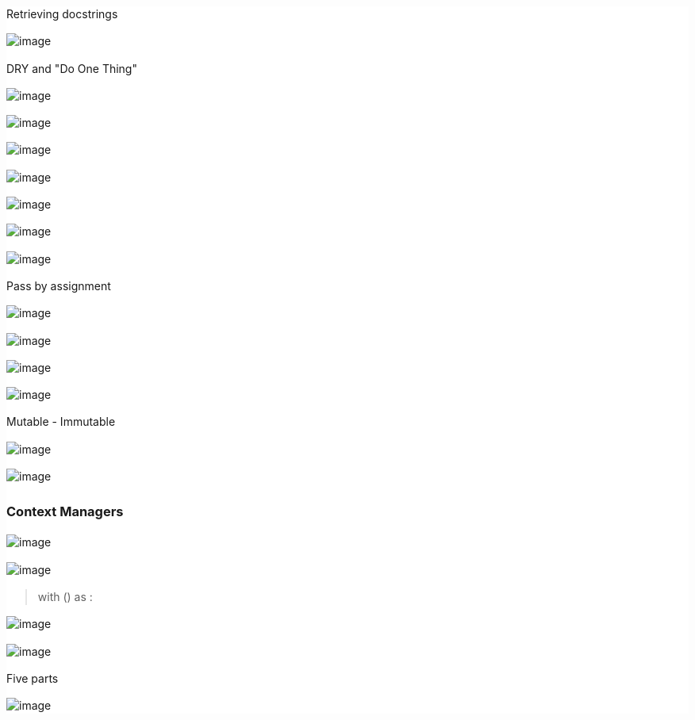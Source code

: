 Retrieving docstrings

![image](https://user-images.githubusercontent.com/75806093/134392987-e8ee6733-3b8d-43c5-b23d-355de1629742.png)

DRY and "Do One Thing"

![image](https://user-images.githubusercontent.com/75806093/134394447-58cb7f6b-0f47-4a99-84cf-327027d52c91.png)

![image](https://user-images.githubusercontent.com/75806093/134394535-6e792870-3b10-4c2e-b3e4-76c7480c79fc.png)

![image](https://user-images.githubusercontent.com/75806093/134394561-5678255d-3362-4ef4-983c-c1f01aee8590.png)

![image](https://user-images.githubusercontent.com/75806093/134394625-d0e09435-97cc-4e25-bfef-9cd9539d0113.png)

![image](https://user-images.githubusercontent.com/75806093/134394654-e8254995-8960-4001-bbf6-c60ecf4178c2.png)

![image](https://user-images.githubusercontent.com/75806093/134396624-b687b1e7-1cfc-43fa-85cb-2f3e9b3c45e0.png)

![image](https://user-images.githubusercontent.com/75806093/134396702-bc98e5c7-7068-4c3f-b098-0c55cee3729f.png)

Pass by assignment

![image](https://user-images.githubusercontent.com/75806093/134399325-4f44b20b-7b27-40de-bfa1-573394472c59.png)

![image](https://user-images.githubusercontent.com/75806093/134399463-7ef93946-9d51-4353-be88-7864714b3795.png)

![image](https://user-images.githubusercontent.com/75806093/134399545-32913ba6-9eff-45a3-ab87-8a5b1cf79982.png)

![image](https://user-images.githubusercontent.com/75806093/134399599-8bf33b62-e130-4d6c-b2db-105e85554cd0.png)

Mutable - Immutable

![image](https://user-images.githubusercontent.com/75806093/134399677-f9355298-ff5c-43b8-9221-8b220bccd8c1.png)

![image](https://user-images.githubusercontent.com/75806093/134399816-83d734a1-bc16-4eb4-a6ec-cff1ba5e6069.png)

### Context Managers

![image](https://user-images.githubusercontent.com/75806093/134476373-e9a52a9c-4262-499b-8172-06ed048cec0c.png)

![image](https://user-images.githubusercontent.com/75806093/134476480-90ecedc0-5f1d-4944-95f2-a3768cef7c0f.png)

> with <context-manager>(<args>) as <variable-name>:

![image](https://user-images.githubusercontent.com/75806093/134476662-16665190-af0c-4964-ab45-416c4db70162.png)

![image](https://user-images.githubusercontent.com/75806093/134476899-71d09757-7fa5-401b-9f93-241c5394e113.png)

Five parts
    
![image](https://user-images.githubusercontent.com/75806093/134477010-b94bfb0e-71aa-4e40-81f4-2bf939fca1e0.png)
